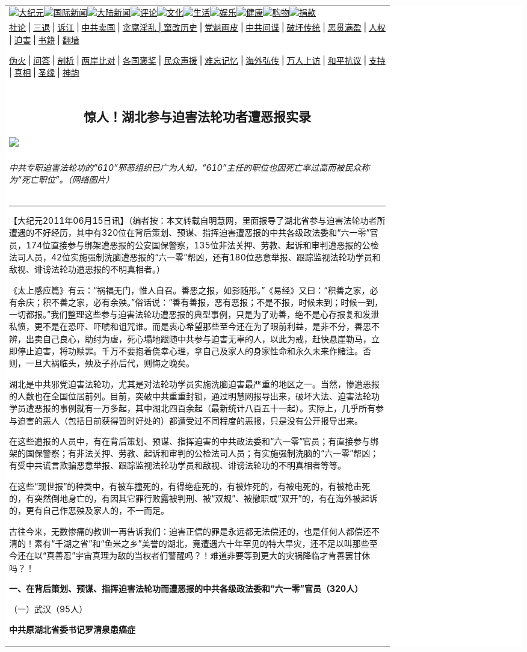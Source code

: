 <a name="1" id="1" target="_blank"></a><span id="1"></span>
<table border="0"><tr><td colspan="2" VALIGN=TOP><a href="https://github.com/clbjqp2826/djy/blob/master/gb/nsc413.md#1"><img src="https://raw.githubusercontent.com/clbjqp2826/www/master/t/djy/1.jpg" title="大纪元"></a><a href="https://github.com/clbjqp2826/djy/blob/master/gb/n24hr.md#1"><img src="https://raw.githubusercontent.com/clbjqp2826/www/master/t/djy/3.jpg" title="国际新闻"></a><a href="https://github.com/clbjqp2826/djy/blob/master/gb/nsc413.md#1"><img src="https://raw.githubusercontent.com/clbjqp2826/www/master/t/djy/4.jpg" title="大陆新闻"></a><a href="https://github.com/clbjqp2826/djy/blob/master/gb/news392.md#1"><img src="https://raw.githubusercontent.com/clbjqp2826/www/master/t/djy/5.jpg" title="评论"></a><a href="https://github.com/clbjqp2826/djy/blob/master/gb/news2007.md#1"><img src="https://raw.githubusercontent.com/clbjqp2826/www/master/t/djy/6.jpg" title="文化"></a><a href="https://github.com/clbjqp2826/djy/blob/master/gb/news2008.md#1"><img src="https://raw.githubusercontent.com/clbjqp2826/www/master/t/djy/7.jpg" title="生活"></a><a href="https://github.com/clbjqp2826/djy/blob/master/gb/ncyule.md#1"><img src="https://raw.githubusercontent.com/clbjqp2826/www/master/t/djy/8.jpg" title="娱乐"></a><a href="https://github.com/clbjqp2826/djy/blob/master/gb/nsc1002.md#1"><img src="https://raw.githubusercontent.com/clbjqp2826/www/master/t/djy/9.jpg" title="健康"><a href="https://www.youlucky.com"><img src="https://raw.githubusercontent.com/clbjqp2826/www/master/t/djy/10.jpg" title="购物"></a><a href="https://www.supportepoch.org/donation?utm_medium=epochtimes&utm_source=referral&utm_campaign=donate_button_djyhomepage"><img src="https://raw.githubusercontent.com/clbjqp2826/www/master/t/djy/12.jpg" title="捐款"></a></td></tr>
<tr><td colspan="2" VALIGN=TOP><a target="_blank" href="https://git.io/fjCRf">社论</a> | <a target="_blank" href="https://github.com/clbjqp2826/djy/blob/master/gb/nf5657.md#1">三退</a> | <a target="_blank" href="https://github.com/clbjqp2826/djy/blob/master/gb/nf6123.md#1">诉江</a> | <a target="_blank" href="https://github.com/clbjqp2826/djy/blob/master/gb/nf1176117.md#1">中共卖国</a> | <a target="_blank" href="https://github.com/clbjqp2826/djy/blob/master/gb/nf5773.md#1">贪腐淫乱 | <a target="_blank" href="https://github.com/clbjqp2826/djy/blob/master/gb/nf1176115.md#1">窜改历史</a> | <a target="_blank" href="https://github.com/clbjqp2826/djy/blob/master/gb/nf1176107.md#1">党魁画皮</a> | <a target="_blank" href="https://github.com/clbjqp2826/djy/blob/master/gb/nf1320400.md#1">中共间谍</a> | <a target="_blank" href="https://github.com/clbjqp2826/djy/blob/master/gb/nf1176114.md#1">破坏传统</a> | <a target="_blank" href="https://github.com/clbjqp2826/djy/blob/master/gb/nf5287.md#1">恶贯满盈</a> | <a target="_blank" href="https://github.com/clbjqp2826/djy/blob/master/gb/ncid278.md#1">人权</a> | <a target="_blank" href="https://github.com/clbjqp2826/djy/blob/master/gb/nf1176111.md#1">迫害</a> | <a target="_blank" href="https://github.com/clbjqp2826/djy/blob/master/gb/nf1235328.md#1">书籍</a> | <a target="_blank" href="https://github.com/clbjqp2826/www/blob/master/README.md?zsrh#1">翻墙</a></p><p><a target="_blank" href="https://github.com/clbjqp2826/djy/blob/master/gb/nf5562.md#1">伪火</a> | <a target="_blank" href="https://github.com/clbjqp2826/djy/blob/master/gb/nf4378.md#1">问答</a> | <a target="_blank" href="https://github.com/clbjqp2826/djy/blob/master/gb/nf5792.md#1">剖析</a> | <a target="_blank" href="https://github.com/clbjqp2826/djy/blob/master/gb/nf5735.md#1">两岸比对</a> | <a target="_blank" href="https://github.com/clbjqp2826/djy/blob/master/gb/nf6119.md#1">各国褒奖</a> | <a target="_blank" href="https://github.com/clbjqp2826/djy/blob/master/gb/nf6120.md#1">民众声援</a> | <a target="_blank" href="https://github.com/clbjqp2826/djy/blob/master/gb/nf1188594.md#1">难忘记忆</a> | <a target="_blank" href="https://github.com/clbjqp2826/djy/blob/master/gb/nf3180.md#1">海外弘传</a> | <a target="_blank" href="https://github.com/clbjqp2826/djy/blob/master/gb/nf5410.md#1">万人上访</a> | <a target="_blank" href="https://github.com/clbjqp2826/ntdtv/blob/master/gb/prog1530_1.md#1">和平抗议</a> | <a target="_blank" href="https://github.com/clbjqp2826/djy/blob/master/gb/nf4386.md#1">支持</a> | <a target="_blank" href="https://github.com/clbjqp2826/djy/blob/master/gb/nf4389.md#1">真相</a> | <a target="_blank" href="https://github.com/clbjqp2826/djy/blob/master/gb/nf5790.md#1">圣缘</a> | <a target="_blank" href="https://github.com/clbjqp2826/djy/blob/master/gb/nf4786.md#1">神韵</a></td></tr>
<tr><td VALIGN=TOP width="626"><h2 align=center>惊人！湖北参与迫害法轮功者遭恶报实录</h2>
<img src="http://i.epochtimes.com/assets/uploads/2011/06/1106141627321657.jpg" />
<h6>中共专职迫害法轮功的“610”邪恶组织已广为人知，“610”主任的职位也因死亡率过高而被民众称为“死亡职位”。（网络图片）
</h6>
<hr>
<p>【大纪元2011年06月15日讯】（编者按：本文转载自明慧网，里面报导了湖北省参与迫害法轮功者所遭遇的不好经历，其中有320位在背后策划、预谋、指挥迫害遭恶报的中共各级政法委和“六一零”官员，174位直接参与绑架遭恶报的公安国保警察，135位非法关押、劳教、起诉和审判遭恶报的公检法司人员，42位实施强制洗脑遭恶报的“六一零”帮凶，还有180位恶意举报、跟踪监视法轮功学员和敌视、诽谤法轮功遭恶报的不明真相者。）</p>
<p>《太上感应篇》有云：“祸福无门，惟人自召。善恶之报，如影随形。”《易经》又曰：“积善之家，必有余庆；积不善之家，必有余殃。”俗话说：“善有善报，恶有恶报；不是不报，时候未到；时候一到，一切都报。”我们整理这些参与迫害法轮功遭恶报的典型事例，只是为了劝善，绝不是心存报复和发泄私愤，更不是在恐吓、吓唬和诅咒谁。而是衷心希望那些至今还在为了眼前利益，是非不分，善恶不辨，出卖自己良心，助纣为虐，死心塌地跟随中共参与迫害无辜的人，以此为戒，赶快悬崖勒马，立即停止迫害，将功赎罪。千万不要抱着侥幸心理，拿自己及家人的身家性命和永久未来作赌注。否则，一旦大祸临头，殃及子孙后代，则悔之晚矣。</p>
<p>湖北是中共邪党迫害法轮功，尤其是对法轮功学员实施洗脑迫害最严重的地区之一。当然，惨遭恶报的人数也在全国位居前列。目前，突破中共重重封锁，通过明慧网报导出来，破坏大法、迫害法轮功学员遭恶报的事例就有一万多起，其中湖北四百余起（最新统计八百五十一起）。实际上，几乎所有参与迫害的恶人（包括目前获得暂时好处的）都遭受过不同程度的恶报，只是没有公开报导出来。</p>
<p>在这些遭报的人员中，有在背后策划、预谋、指挥迫害的中共政法委和“六一零”官员；有直接参与绑架的国保警察；有非法关押、劳教、起诉和审判的公检法司人员；有实施强制洗脑的“六一零”帮凶；有受中共谎言欺骗恶意举报、跟踪监视法轮功学员和敌视、诽谤法轮功的不明真相者等等。</p>
<p>在这些“现世报”的种类中，有被车撞死的，有得绝症死的，有被炸死的，有被电死的，有被枪击死的，有突然倒地身亡的，有因其它罪行败露被判刑、被“双规”、被撤职或“双开”的，有在海外被起诉的，更有自己作恶殃及家人的，不一而足。</p>
<p>古往今来，无数惨痛的教训一再告诉我们：迫害正信的罪是永远都无法偿还的，也是任何人都偿还不清的！素有“千湖之省”和“鱼米之乡”美誉的湖北，竟遭遇六十年罕见的特大旱灾，还不足以叫那些至今还在以“真善忍”宇宙真理为敌的当权者们警醒吗？！难道非要等到更大的灾祸降临才肯善罢甘休吗？！</p>
<p><b>一、在背后策划、预谋、指挥迫害法轮功而遭恶报的中共各级政法委和“六一零”官员（320人）</b></p>
<p>（一）武汉（95人）</p>
<p><b>中共原湖北省委书记罗清泉患癌症</b></p>